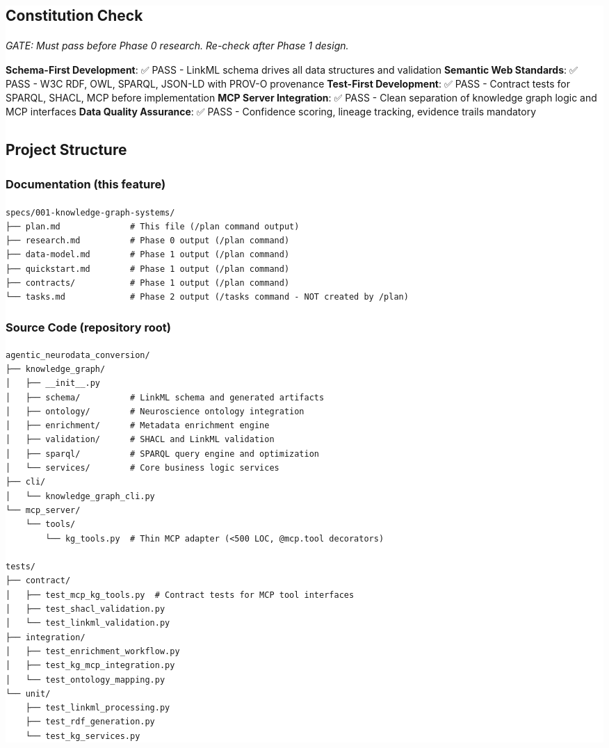 ## Constitution Check

_GATE: Must pass before Phase 0 research. Re-check after Phase 1 design._

**Schema-First Development**: ✅ PASS - LinkML schema drives all data structures
and validation **Semantic Web Standards**: ✅ PASS - W3C RDF, OWL, SPARQL,
JSON-LD with PROV-O provenance **Test-First Development**: ✅ PASS - Contract
tests for SPARQL, SHACL, MCP before implementation **MCP Server Integration**:
✅ PASS - Clean separation of knowledge graph logic and MCP interfaces **Data
Quality Assurance**: ✅ PASS - Confidence scoring, lineage tracking, evidence
trails mandatory

## Project Structure

### Documentation (this feature)

```
specs/001-knowledge-graph-systems/
├── plan.md              # This file (/plan command output)
├── research.md          # Phase 0 output (/plan command)
├── data-model.md        # Phase 1 output (/plan command)
├── quickstart.md        # Phase 1 output (/plan command)
├── contracts/           # Phase 1 output (/plan command)
└── tasks.md             # Phase 2 output (/tasks command - NOT created by /plan)
```

### Source Code (repository root)

```
agentic_neurodata_conversion/
├── knowledge_graph/
│   ├── __init__.py
│   ├── schema/          # LinkML schema and generated artifacts
│   ├── ontology/        # Neuroscience ontology integration
│   ├── enrichment/      # Metadata enrichment engine
│   ├── validation/      # SHACL and LinkML validation
│   ├── sparql/          # SPARQL query engine and optimization
│   └── services/        # Core business logic services
├── cli/
│   └── knowledge_graph_cli.py
└── mcp_server/
    └── tools/
        └── kg_tools.py  # Thin MCP adapter (<500 LOC, @mcp.tool decorators)

tests/
├── contract/
│   ├── test_mcp_kg_tools.py  # Contract tests for MCP tool interfaces
│   ├── test_shacl_validation.py
│   └── test_linkml_validation.py
├── integration/
│   ├── test_enrichment_workflow.py
│   ├── test_kg_mcp_integration.py
│   └── test_ontology_mapping.py
└── unit/
    ├── test_linkml_processing.py
    ├── test_rdf_generation.py
    └── test_kg_services.py
```
